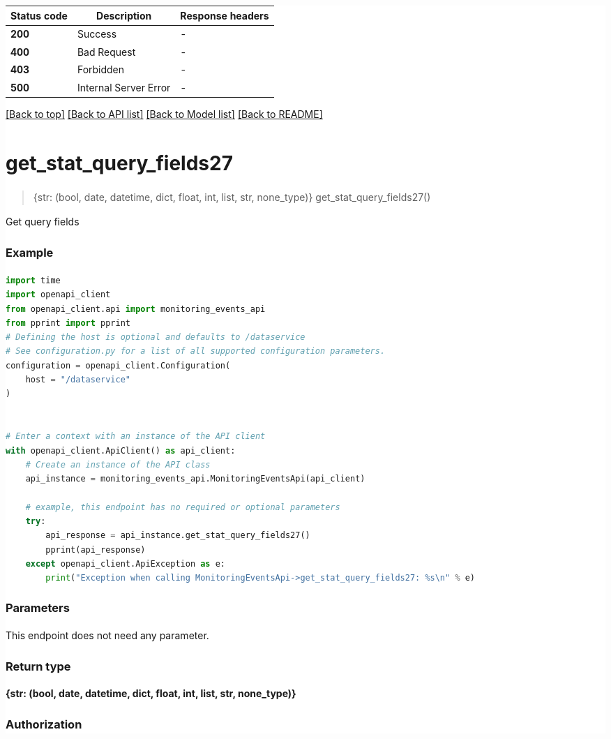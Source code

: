 | Status code | Description | Response headers |
|-------------|-------------|------------------|
**200** | Success |  -  |
**400** | Bad Request |  -  |
**403** | Forbidden |  -  |
**500** | Internal Server Error |  -  |

[[Back to top]](#) [[Back to API list]](../README.md#documentation-for-api-endpoints) [[Back to Model list]](../README.md#documentation-for-models) [[Back to README]](../README.md)

# **get_stat_query_fields27**
> {str: (bool, date, datetime, dict, float, int, list, str, none_type)} get_stat_query_fields27()



Get query fields

### Example


```python
import time
import openapi_client
from openapi_client.api import monitoring_events_api
from pprint import pprint
# Defining the host is optional and defaults to /dataservice
# See configuration.py for a list of all supported configuration parameters.
configuration = openapi_client.Configuration(
    host = "/dataservice"
)


# Enter a context with an instance of the API client
with openapi_client.ApiClient() as api_client:
    # Create an instance of the API class
    api_instance = monitoring_events_api.MonitoringEventsApi(api_client)

    # example, this endpoint has no required or optional parameters
    try:
        api_response = api_instance.get_stat_query_fields27()
        pprint(api_response)
    except openapi_client.ApiException as e:
        print("Exception when calling MonitoringEventsApi->get_stat_query_fields27: %s\n" % e)
```


### Parameters
This endpoint does not need any parameter.

### Return type

**{str: (bool, date, datetime, dict, float, int, list, str, none_type)}**

### Authorization
